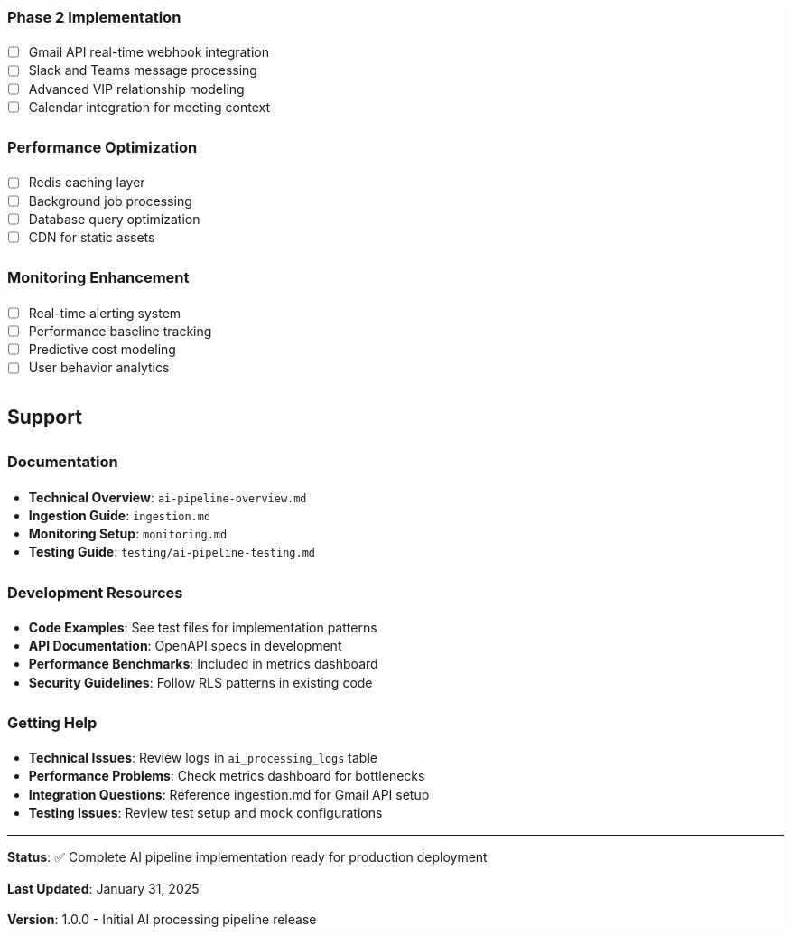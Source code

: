 ### Phase 2 Implementation
- [ ] Gmail API real-time webhook integration
- [ ] Slack and Teams message processing
- [ ] Advanced VIP relationship modeling
- [ ] Calendar integration for meeting context

### Performance Optimization
- [ ] Redis caching layer
- [ ] Background job processing
- [ ] Database query optimization
- [ ] CDN for static assets

### Monitoring Enhancement
- [ ] Real-time alerting system
- [ ] Performance baseline tracking
- [ ] Predictive cost modeling
- [ ] User behavior analytics

## Support

### Documentation
- **Technical Overview**: `ai-pipeline-overview.md`
- **Ingestion Guide**: `ingestion.md`
- **Monitoring Setup**: `monitoring.md`
- **Testing Guide**: `testing/ai-pipeline-testing.md`

### Development Resources
- **Code Examples**: See test files for implementation patterns
- **API Documentation**: OpenAPI specs in development
- **Performance Benchmarks**: Included in metrics dashboard
- **Security Guidelines**: Follow RLS patterns in existing code

### Getting Help
- **Technical Issues**: Review logs in `ai_processing_logs` table
- **Performance Problems**: Check metrics dashboard for bottlenecks
- **Integration Questions**: Reference ingestion.md for Gmail API setup
- **Testing Issues**: Review test setup and mock configurations

---

**Status**: ✅ Complete AI pipeline implementation ready for production deployment

**Last Updated**: January 31, 2025

**Version**: 1.0.0 - Initial AI processing pipeline release